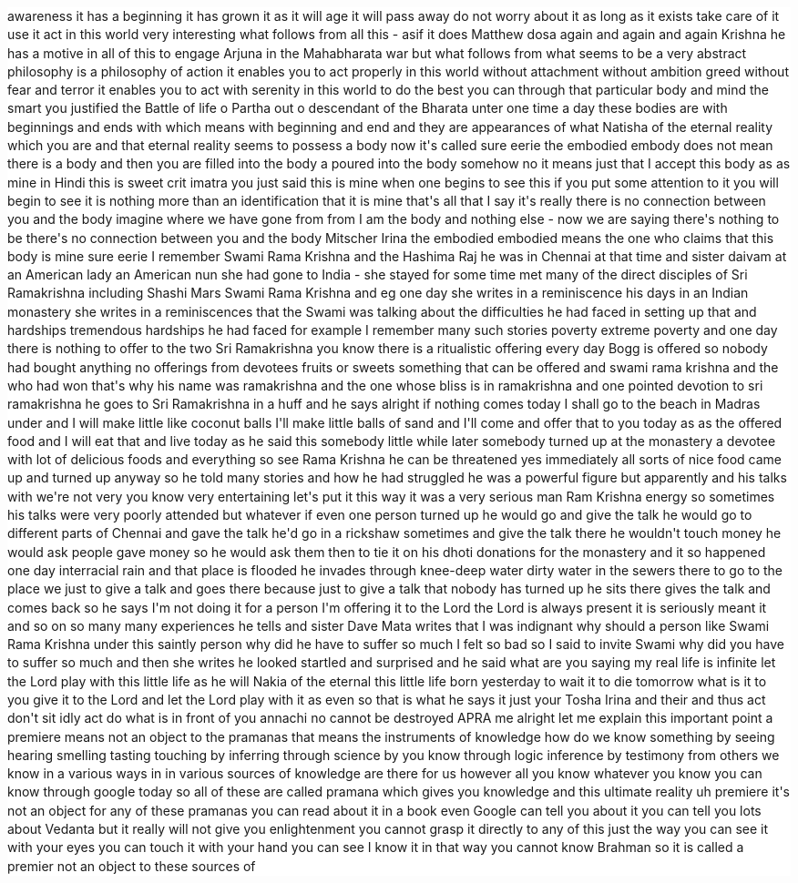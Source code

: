 awareness it has a beginning it has grown it as it will age it will pass away do not worry about it as long as it exists take care of it use it act in this world very interesting what follows from all this - asif it does Matthew dosa again and again and again Krishna he has a motive in all of this to engage Arjuna in the Mahabharata war but what follows from what seems to be a very abstract philosophy is a philosophy of action it enables you to act properly in this world without attachment without ambition greed without fear and terror it enables you to act with serenity in this world to do the best you can through that particular body and mind the smart you justified the Battle of life o Partha out o descendant of the Bharata unter one time a day these bodies are with beginnings and ends with which means with beginning and end and they are appearances of what Natisha of the eternal reality which you are and that eternal reality seems to possess a body now it's called sure eerie the embodied embody does not mean there is a body and then you are filled into the body a poured into the body somehow no it means just that I accept this body as as mine in Hindi this is sweet crit imatra you just said this is mine when one begins to see this if you put some attention to it you will begin to see it is nothing more than an identification that it is mine that's all that I say it's really there is no connection between you and the body imagine where we have gone from from I am the body and nothing else - now we are saying there's nothing to be there's no connection between you and the body Mitscher Irina the embodied embodied means the one who claims that this body is mine sure eerie I remember Swami Rama Krishna and the Hashima Raj he was in Chennai at that time and sister daivam at an American lady an American nun she had gone to India - she stayed for some time met many of the direct disciples of Sri Ramakrishna including Shashi Mars Swami Rama Krishna and eg one day she writes in a reminiscence his days in an Indian monastery she writes in a reminiscences that the Swami was talking about the difficulties he had faced in setting up that and hardships tremendous hardships he had faced for example I remember many such stories poverty extreme poverty and one day there is nothing to offer to the two Sri Ramakrishna you know there is a ritualistic offering every day Bogg is offered so nobody had bought anything no offerings from devotees fruits or sweets something that can be offered and swami rama krishna and the who had won that's why his name was ramakrishna and the one whose bliss is in ramakrishna and one pointed devotion to sri ramakrishna he goes to Sri Ramakrishna in a huff and he says alright if nothing comes today I shall go to the beach in Madras under and I will make little like coconut balls I'll make little balls of sand and I'll come and offer that to you today as as the offered food and I will eat that and live today as he said this somebody little while later somebody turned up at the monastery a devotee with lot of delicious foods and everything so see Rama Krishna he can be threatened yes immediately all sorts of nice food came up and turned up anyway so he told many stories and how he had struggled he was a powerful figure but apparently and his talks with we're not very you know very entertaining let's put it this way it was a very serious man Ram Krishna energy so sometimes his talks were very poorly attended but whatever if even one person turned up he would go and give the talk he would go to different parts of Chennai and gave the talk he'd go in a rickshaw sometimes and give the talk there he wouldn't touch money he would ask people gave money so he would ask them then to tie it on his dhoti donations for the monastery and it so happened one day interracial rain and that place is flooded he invades through knee-deep water dirty water in the sewers there to go to the place we just to give a talk and goes there because just to give a talk that nobody has turned up he sits there gives the talk and comes back so he says I'm not doing it for a person I'm offering it to the Lord the Lord is always present it is seriously meant it and so on so many many experiences he tells and sister Dave Mata writes that I was indignant why should a person like Swami Rama Krishna under this saintly person why did he have to suffer so much I felt so bad so I said to invite Swami why did you have to suffer so much and then she writes he looked startled and surprised and he said what are you saying my real life is infinite let the Lord play with this little life as he will Nakia of the eternal this little life born yesterday to wait it to die tomorrow what is it to you give it to the Lord and let the Lord play with it as even so that is what he says it just your Tosha Irina and their and thus act don't sit idly act do what is in front of you annachi no cannot be destroyed APRA me alright let me explain this important point a premiere means not an object to the pramanas that means the instruments of knowledge how do we know something by seeing hearing smelling tasting touching by inferring through science by you know through logic inference by testimony from others we know in a various ways in in various sources of knowledge are there for us however all you know whatever you know you can know through google today so all of these are called pramana which gives you knowledge and this ultimate reality uh premiere it's not an object for any of these pramanas you can read about it in a book even Google can tell you about it you can tell you lots about Vedanta but it really will not give you enlightenment you cannot grasp it directly to any of this just the way you can see it with your eyes you can touch it with your hand you can see I know it in that way you cannot know Brahman so it is called a premier not an object to these sources of